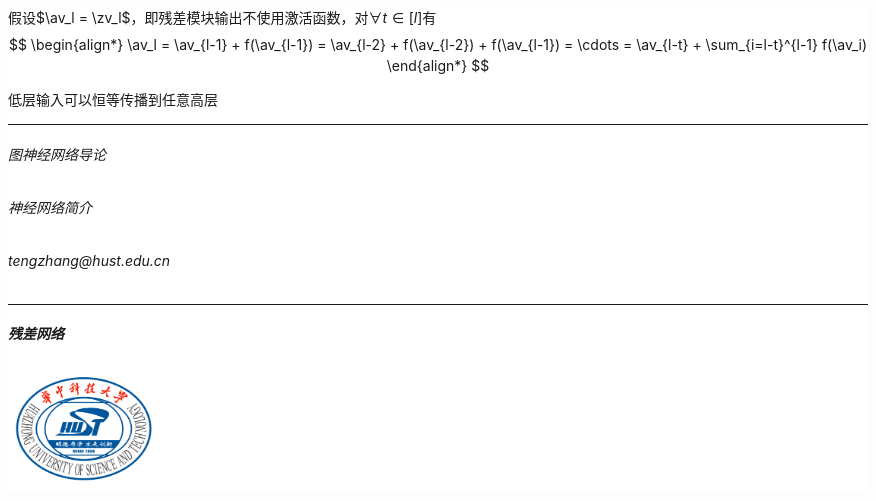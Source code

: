 假设$\av_l = \zv_l$，即残差模块输出不使用激活函数，对$\forall t \in [l]$有
$$
    \begin{align*}
        \av_l = \av_{l-1} + f(\av_{l-1}) = \av_{l-2} + f(\av_{l-2}) + f(\av_{l-1}) = \cdots = \av_{l-t} + \sum_{i=l-t}^{l-1} f(\av_i)
    \end{align*}
$$

低层输入可以<span class="yellow">恒等</span>传播到任意高层

<div class="footer">
    <hr class="hr_bottom">
    <div class="multi_column">
        <h6 class="bottom_left">图神经网络导论</h6>
        <h6 class="bottom_center">神经网络简介</h6>
        <h6 class="bottom_right">tengzhang@hust.edu.cn</h6>
    </div>
</div>


<div class="multi_column">
    <div class="title_hr">
        <hr class="hr_top">
        <h5 class="title">残差网络</h5>
    </div>
    <img class="xiaohui" src="../common/img/xiaohui.png" height=120px>
</div>
